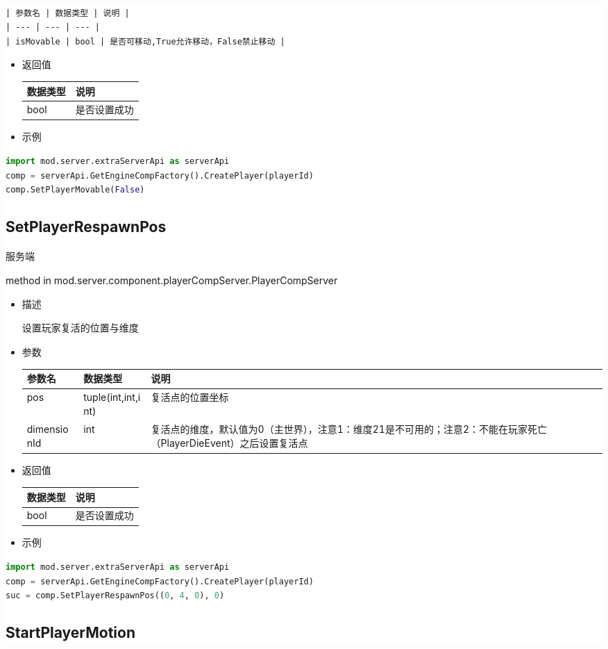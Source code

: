     | 参数名 | 数据类型 | 说明 |
    | --- | --- | --- |
    | isMovable | bool | 是否可移动,True允许移动，False禁止移动 |
    
*   返回值
    
    | 数据类型 | 说明 |
    | --- | --- |
    | bool | 是否设置成功 |
    
*   示例
    

```python
import mod.server.extraServerApi as serverApi
comp = serverApi.GetEngineCompFactory().CreatePlayer(playerId)
comp.SetPlayerMovable(False)

```

##  SetPlayerRespawnPos

服务端

method in mod.server.component.playerCompServer.PlayerCompServer

*   描述
    
    设置玩家复活的位置与维度
    
*   参数
    
    | 参数名 | 数据类型 | 说明 |
    | --- | --- | --- |
    | pos | tuple(int,int,int) | 复活点的位置坐标 |
    | dimensionId | int | 复活点的维度，默认值为0（主世界），注意1：维度21是不可用的；注意2：不能在玩家死亡（PlayerDieEvent）之后设置复活点 |
    
*   返回值
    
    | 数据类型 | 说明 |
    | --- | --- |
    | bool | 是否设置成功 |
    
*   示例
    

```python
import mod.server.extraServerApi as serverApi
comp = serverApi.GetEngineCompFactory().CreatePlayer(playerId)
suc = comp.SetPlayerRespawnPos((0, 4, 0), 0)

```

##  StartPlayerMotion
